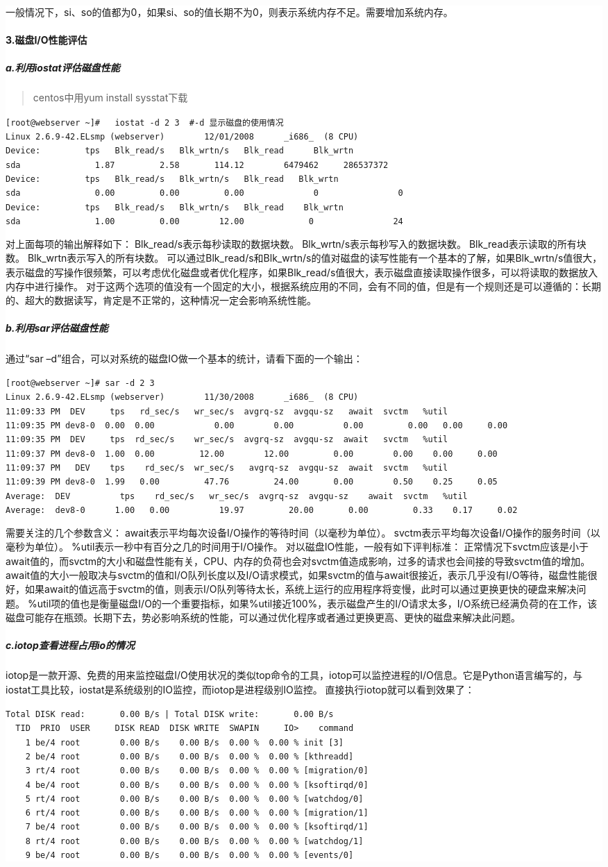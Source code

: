 一般情况下，si、so的值都为0，如果si、so的值长期不为0，则表示系统内存不足。需要增加系统内存。
#### 3.磁盘I/O性能评估
##### a.利用iostat评估磁盘性能
> centos中用yum install sysstat下载
```
[root@webserver ~]#   iostat -d 2 3  #-d 显示磁盘的使用情况
Linux 2.6.9-42.ELsmp (webserver)        12/01/2008      _i686_  (8 CPU)
Device:         tps   Blk_read/s   Blk_wrtn/s   Blk_read      Blk_wrtn
sda               1.87         2.58       114.12        6479462     286537372
Device:         tps   Blk_read/s   Blk_wrtn/s   Blk_read   Blk_wrtn
sda               0.00         0.00         0.00              0                0
Device:         tps   Blk_read/s   Blk_wrtn/s   Blk_read    Blk_wrtn
sda               1.00         0.00        12.00             0                24
```
对上面每项的输出解释如下：
Blk_read/s表示每秒读取的数据块数。
Blk_wrtn/s表示每秒写入的数据块数。
Blk_read表示读取的所有块数。
Blk_wrtn表示写入的所有块数。      可以通过Blk_read/s和Blk_wrtn/s的值对磁盘的读写性能有一个基本的了解，如果Blk_wrtn/s值很大，表示磁盘的写操作很频繁，可以考虑优化磁盘或者优化程序，如果Blk_read/s值很大，表示磁盘直接读取操作很多，可以将读取的数据放入内存中进行操作。     对于这两个选项的值没有一个固定的大小，根据系统应用的不同，会有不同的值，但是有一个规则还是可以遵循的：长期的、超大的数据读写，肯定是不正常的，这种情况一定会影响系统性能。
##### b.利用sar评估磁盘性能
通过“sar –d”组合，可以对系统的磁盘IO做一个基本的统计，请看下面的一个输出：
```
[root@webserver ~]# sar -d 2 3
Linux 2.6.9-42.ELsmp (webserver)        11/30/2008      _i686_  (8 CPU)
11:09:33 PM  DEV     tps   rd_sec/s   wr_sec/s  avgrq-sz  avgqu-sz   await  svctm   %util
11:09:35 PM dev8-0  0.00  0.00            0.00        0.00          0.00         0.00   0.00     0.00
11:09:35 PM  DEV     tps  rd_sec/s    wr_sec/s  avgrq-sz  avgqu-sz  await   svctm   %util
11:09:37 PM dev8-0  1.00  0.00         12.00        12.00         0.00        0.00    0.00     0.00
11:09:37 PM   DEV    tps    rd_sec/s  wr_sec/s   avgrq-sz  avgqu-sz  await  svctm   %util
11:09:39 PM dev8-0  1.99   0.00         47.76         24.00       0.00        0.50    0.25     0.05
Average:  DEV          tps    rd_sec/s   wr_sec/s  avgrq-sz  avgqu-sz    await  svctm   %util
Average:  dev8-0      1.00   0.00          19.97         20.00       0.00         0.33    0.17     0.02
```
需要关注的几个参数含义：
await表示平均每次设备I/O操作的等待时间（以毫秒为单位）。
svctm表示平均每次设备I/O操作的服务时间（以毫秒为单位）。
%util表示一秒中有百分之几的时间用于I/O操作。
对以磁盘IO性能，一般有如下评判标准：
正常情况下svctm应该是小于await值的，而svctm的大小和磁盘性能有关，CPU、内存的负荷也会对svctm值造成影响，过多的请求也会间接的导致svctm值的增加。
await值的大小一般取决与svctm的值和I/O队列长度以及I/O请求模式，如果svctm的值与await很接近，表示几乎没有I/O等待，磁盘性能很好，如果await的值远高于svctm的值，则表示I/O队列等待太长，系统上运行的应用程序将变慢，此时可以通过更换更快的硬盘来解决问题。
%util项的值也是衡量磁盘I/O的一个重要指标，如果%util接近100%，表示磁盘产生的I/O请求太多，I/O系统已经满负荷的在工作，该磁盘可能存在瓶颈。长期下去，势必影响系统的性能，可以通过优化程序或者通过更换更高、更快的磁盘来解决此问题。
##### c.iotop查看进程占用io的情况
iotop是一款开源、免费的用来监控磁盘I/O使用状况的类似top命令的工具，iotop可以监控进程的I/O信息。它是Python语言编写的，与iostat工具比较，iostat是系统级别的IO监控，而iotop是进程级别IO监控。
直接执行iotop就可以看到效果了：
```
Total DISK read:       0.00 B/s | Total DISK write:       0.00 B/s
  TID  PRIO  USER     DISK READ  DISK WRITE  SWAPIN     IO>    command
    1 be/4 root        0.00 B/s    0.00 B/s  0.00 %  0.00 % init [3]
    2 be/4 root        0.00 B/s    0.00 B/s  0.00 %  0.00 % [kthreadd]
    3 rt/4 root        0.00 B/s    0.00 B/s  0.00 %  0.00 % [migration/0]
    4 be/4 root        0.00 B/s    0.00 B/s  0.00 %  0.00 % [ksoftirqd/0]
    5 rt/4 root        0.00 B/s    0.00 B/s  0.00 %  0.00 % [watchdog/0]
    6 rt/4 root        0.00 B/s    0.00 B/s  0.00 %  0.00 % [migration/1]
    7 be/4 root        0.00 B/s    0.00 B/s  0.00 %  0.00 % [ksoftirqd/1]
    8 rt/4 root        0.00 B/s    0.00 B/s  0.00 %  0.00 % [watchdog/1]
    9 be/4 root        0.00 B/s    0.00 B/s  0.00 %  0.00 % [events/0]
```